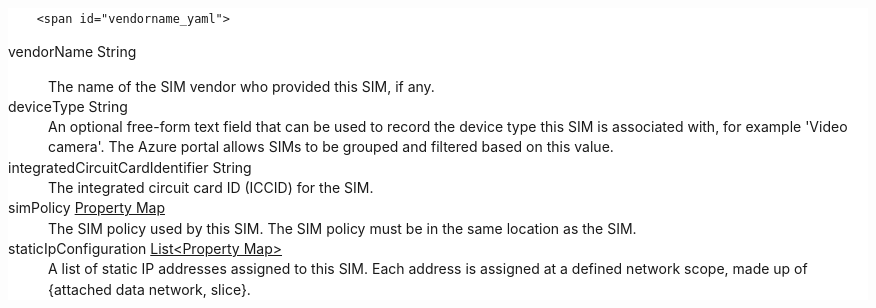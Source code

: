         <span id="vendorname_yaml">
<a data-swiftype-name="resource-property" data-swiftype-type="text" href="#vendorname_yaml" style="color: inherit; text-decoration: inherit;">vendor<wbr>Name</a>
</span>
        <span class="property-indicator"></span>
        <span class="property-type">String</span>
    </dt>
    <dd>The name of the SIM vendor who provided this SIM, if any.</dd><dt class="property-"
            title="">
        <span id="devicetype_yaml">
<a data-swiftype-name="resource-property" data-swiftype-type="text" href="#devicetype_yaml" style="color: inherit; text-decoration: inherit;">device<wbr>Type</a>
</span>
        <span class="property-indicator"></span>
        <span class="property-type">String</span>
    </dt>
    <dd>An optional free-form text field that can be used to record the device type this SIM is associated with, for example 'Video camera'. The Azure portal allows SIMs to be grouped and filtered based on this value.</dd><dt class="property-"
            title="">
        <span id="integratedcircuitcardidentifier_yaml">
<a data-swiftype-name="resource-property" data-swiftype-type="text" href="#integratedcircuitcardidentifier_yaml" style="color: inherit; text-decoration: inherit;">integrated<wbr>Circuit<wbr>Card<wbr>Identifier</a>
</span>
        <span class="property-indicator"></span>
        <span class="property-type">String</span>
    </dt>
    <dd>The integrated circuit card ID (ICCID) for the SIM.</dd><dt class="property-"
            title="">
        <span id="simpolicy_yaml">
<a data-swiftype-name="resource-property" data-swiftype-type="text" href="#simpolicy_yaml" style="color: inherit; text-decoration: inherit;">sim<wbr>Policy</a>
</span>
        <span class="property-indicator"></span>
        <span class="property-type"><a href="#simpolicyresourceidresponse">Property Map</a></span>
    </dt>
    <dd>The SIM policy used by this SIM. The SIM policy must be in the same location as the SIM.</dd><dt class="property-"
            title="">
        <span id="staticipconfiguration_yaml">
<a data-swiftype-name="resource-property" data-swiftype-type="text" href="#staticipconfiguration_yaml" style="color: inherit; text-decoration: inherit;">static<wbr>Ip<wbr>Configuration</a>
</span>
        <span class="property-indicator"></span>
        <span class="property-type"><a href="#simstaticippropertiesresponse">List&lt;Property Map&gt;</a></span>
    </dt>
    <dd>A list of static IP addresses assigned to this SIM. Each address is assigned at a defined network scope, made up of {attached data network, slice}.</dd></dl>
</pulumi-choosable>
</div>
